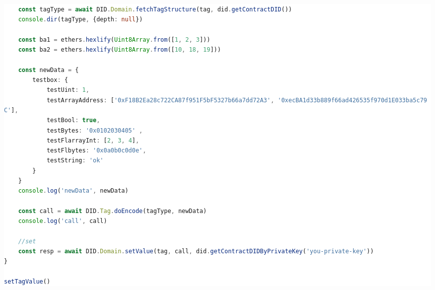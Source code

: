 ```Typescript
	const tagType = await DID.Domain.fetchTagStructure(tag, did.getContractDID())
	console.dir(tagType, {depth: null})

	const ba1 = ethers.hexlify(Uint8Array.from([1, 2, 3]))
	const ba2 = ethers.hexlify(Uint8Array.from([10, 18, 19]))

	const newData = {
		testbox: {
			testUint: 1,
			testArrayAddress: ['0xF18B2Ea28c722CA87f951F5bF5327b66a7dd72A3', '0xecBA1d33b889f66ad426535f970d1E033ba5c79C'],
			testBool: true,
			testBytes: '0x0102030405' ,
			testFlarrayInt: [2, 3, 4],
			testFlbytes: '0x0a0b0c0d0e',
			testString: 'ok'
		}
	}
	console.log('newData', newData)

	const call = await DID.Tag.doEncode(tagType, newData)
	console.log('call', call)

	//set
	const resp = await DID.Domain.setValue(tag, call, did.getContractDIDByPrivateKey('you-private-key'))
}

setTagValue()
```

